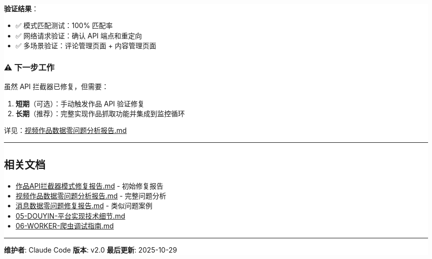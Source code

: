 **验证结果**：
- ✅ 模式匹配测试：100% 匹配率
- ✅ 网络请求验证：确认 API 端点和重定向
- ✅ 多场景验证：评论管理页面 + 内容管理页面

### ⚠️  下一步工作

虽然 API 拦截器已修复，但需要：

1. **短期**（可选）：手动触发作品 API 验证修复
2. **长期**（推荐）：完整实现作品抓取功能并集成到监控循环

详见：[视频作品数据零问题分析报告.md](./视频作品数据零问题分析报告.md)

---

## 相关文档

- [作品API拦截器模式修复报告.md](./作品API拦截器模式修复报告.md) - 初始修复报告
- [视频作品数据零问题分析报告.md](./视频作品数据零问题分析报告.md) - 完整问题分析
- [消息数据零问题修复报告.md](./消息数据零问题修复报告.md) - 类似问题案例
- [05-DOUYIN-平台实现技术细节.md](./05-DOUYIN-平台实现技术细节.md)
- [06-WORKER-爬虫调试指南.md](./06-WORKER-爬虫调试指南.md)

---

**维护者**: Claude Code
**版本**: v2.0
**最后更新**: 2025-10-29
